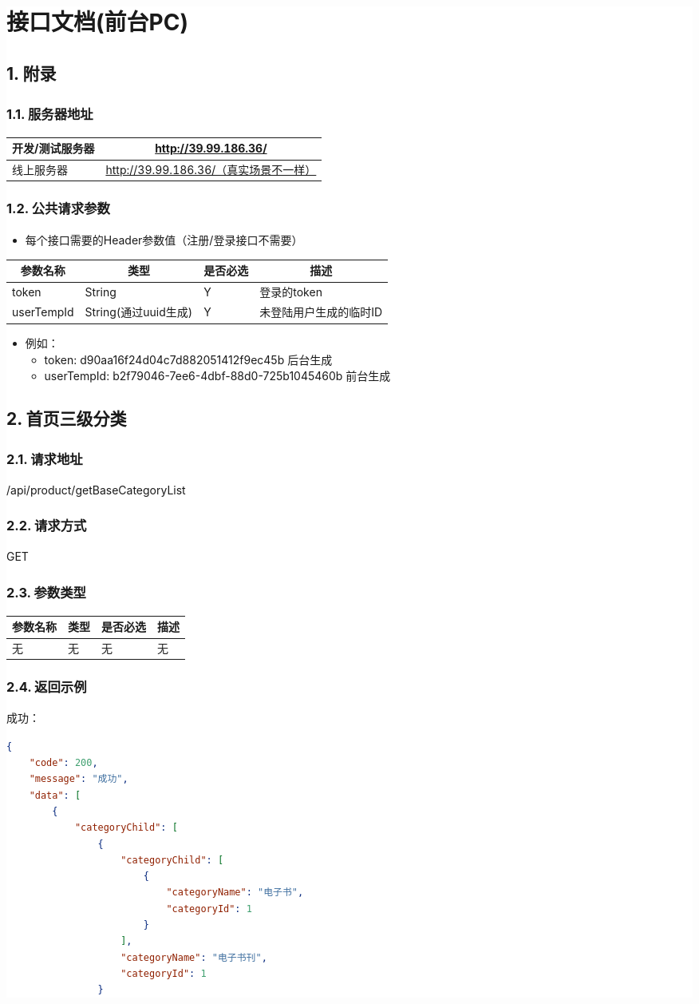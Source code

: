 # 接口文档(前台PC)

## 1. 附录

### 1.1. 服务器地址

| 开发/测试服务器 | http://39.99.186.36/                   |
| --------------- | ---------------------------------------- |
| 线上服务器      | http://39.99.186.36/（真实场景不一样） |

### 1.2. 公共请求参数

- 每个接口需要的Header参数值（注册/登录接口不需要）

| 参数名称   | 类型                 | 是否必选 | 描述                   |
| ---------- | -------------------- | -------- | ---------------------- |
| token      | String               | Y        | 登录的token            |
| userTempId | String(通过uuid生成) | Y        | 未登陆用户生成的临时ID |

- 例如： 
  - token: d90aa16f24d04c7d882051412f9ec45b  后台生成
  - userTempId: b2f79046-7ee6-4dbf-88d0-725b1045460b 前台生成



## 2. 首页三级分类

### 2.1. 请求地址

/api/product/getBaseCategoryList

### 2.2. 请求方式
GET

### 2.3. 参数类型

| 参数名称 | 类型 | 是否必选 | 描述 |
| -------- | ---- | -------- | ---- |
| 无       | 无   | 无       | 无   |

### 2.4. 返回示例

成功：

```json
{
    "code": 200,
    "message": "成功",
    "data": [
        {
            "categoryChild": [
                {
                    "categoryChild": [
                        {
                            "categoryName": "电子书",
                            "categoryId": 1
                        }
                    ],
                    "categoryName": "电子书刊",
                    "categoryId": 1
                }
```